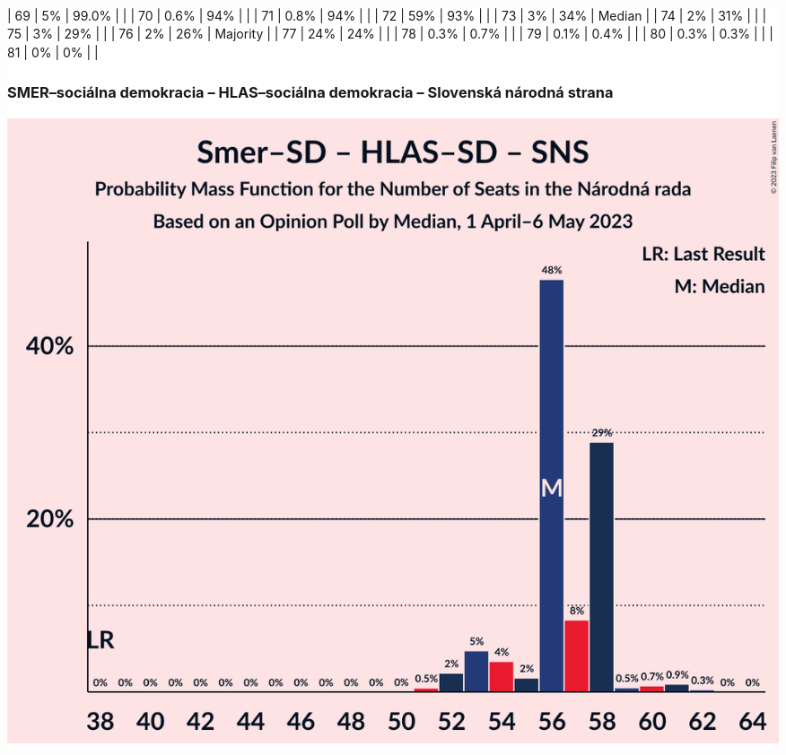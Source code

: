 | 69 | 5% | 99.0% |  |
| 70 | 0.6% | 94% |  |
| 71 | 0.8% | 94% |  |
| 72 | 59% | 93% |  |
| 73 | 3% | 34% | Median |
| 74 | 2% | 31% |  |
| 75 | 3% | 29% |  |
| 76 | 2% | 26% | Majority |
| 77 | 24% | 24% |  |
| 78 | 0.3% | 0.7% |  |
| 79 | 0.1% | 0.4% |  |
| 80 | 0.3% | 0.3% |  |
| 81 | 0% | 0% |  |

### SMER–sociálna demokracia – HLAS–sociálna demokracia – Slovenská národná strana

![Graph with seats probability mass function not yet produced](2023-05-06-Median-coalitions-seats-pmf-smer–sd–hlas–sd–sns.png "Seats Probability Mass Function")
